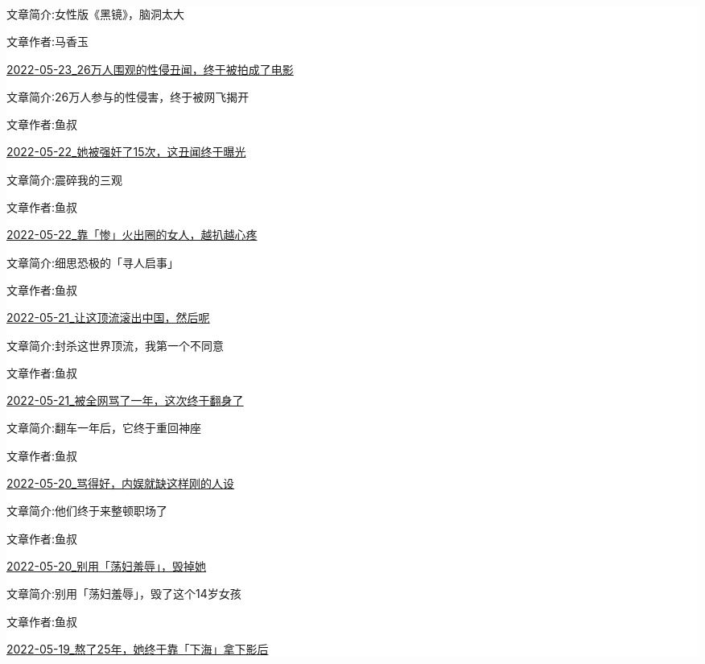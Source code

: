 文章简介:女性版《黑镜》，脑洞太大

文章作者:马香玉

[2022-05-23_26万人围观的性侵丑闻，终于被拍成了电影](http://mp.weixin.qq.com/s?__biz=MzA5MDM1MTcyNQ==&mid=2657504255&idx=1&sn=812ba8c819238635116839c1d665e28b&chksm=8b9e1afdbce993eb42965a8618cadecd61488ddf5996504fb228a4c69598d8b73164f593ebe3&scene=27#wechat_redirect)

文章简介:26万人参与的性侵害，终于被网飞揭开

文章作者:鱼叔

[2022-05-22_她被强奸了15次，这丑闻终于曝光](http://mp.weixin.qq.com/s?__biz=MzA5MDM1MTcyNQ==&mid=2657504061&idx=2&sn=fb2b75a543c751b3bc0ceae7c76e7bcf&chksm=8b9e1a3fbce993299f87f1f82c6d633a8d2ed06676581a6d99d9a1efe32126a72326f48fc99d&scene=27#wechat_redirect)

文章简介:震碎我的三观

文章作者:鱼叔

[2022-05-22_靠「惨」火出圈的女人，越扒越心疼](http://mp.weixin.qq.com/s?__biz=MzA5MDM1MTcyNQ==&mid=2657504061&idx=1&sn=057909dd13c2563cb9dee14c2ee438cc&chksm=8b9e1a3fbce99329e40ed018e9f00e8175c4a32e87f1dd6f8331f49e60397efd0fcb007eee8d&scene=27#wechat_redirect)

文章简介:细思恐极的「寻人启事」

文章作者:鱼叔

[2022-05-21_让这顶流滚出中国，然后呢](http://mp.weixin.qq.com/s?__biz=MzA5MDM1MTcyNQ==&mid=2657503980&idx=2&sn=08354cf35e092e856b437d69dd135934&chksm=8b9e1beebce992f8ed4c075803c0d9b81e371e7c416ef78d6e7eeb7c469cccb867c34be3e6f1&scene=27#wechat_redirect)

文章简介:封杀这世界顶流，我第一个不同意

文章作者:鱼叔

[2022-05-21_被全网骂了一年，这次终于翻身了](http://mp.weixin.qq.com/s?__biz=MzA5MDM1MTcyNQ==&mid=2657503980&idx=1&sn=821b513f1d2d58e11971ec0c06b08b74&chksm=8b9e1beebce992f8ebc05af6a3c7917054927954f75ecc30497315aa9fb916c36cf760ac73cb&scene=27#wechat_redirect)

文章简介:翻车一年后，它终于重回神座

文章作者:鱼叔

[2022-05-20_骂得好，内娱就缺这样刚的人设](http://mp.weixin.qq.com/s?__biz=MzA5MDM1MTcyNQ==&mid=2657503720&idx=2&sn=d71d74035bb769ed26c963d44bb777e1&chksm=8b9e18eabce991fc9ccd54c4c7bcadda85177d8010147689e068d134753dcbc8b1d7c423c0a8&scene=27#wechat_redirect)

文章简介:他们终于来整顿职场了

文章作者:鱼叔

[2022-05-20_别用「荡妇羞辱」，毁掉她](http://mp.weixin.qq.com/s?__biz=MzA5MDM1MTcyNQ==&mid=2657503720&idx=1&sn=97dd2a9ea650a6ce1817937f79a36fb8&chksm=8b9e18eabce991fc91077298b01f632382dcd41adcfbbbf7b99d6906dd7405379cd03d2f73b5&scene=27#wechat_redirect)

文章简介:别用「荡妇羞辱」，毁了这个14岁女孩

文章作者:鱼叔

[2022-05-19_熬了25年，她终于靠「下海」拿下影后](http://mp.weixin.qq.com/s?__biz=MzA5MDM1MTcyNQ==&mid=2657503135&idx=2&sn=6bfb8052908c484abe2e927f300e806b&chksm=8b9e169dbce99f8bde19c6374cba54a22d6eeabd13cd83858628e739d64f2e4bd1bc0831d74d&scene=27#wechat_redirect)
